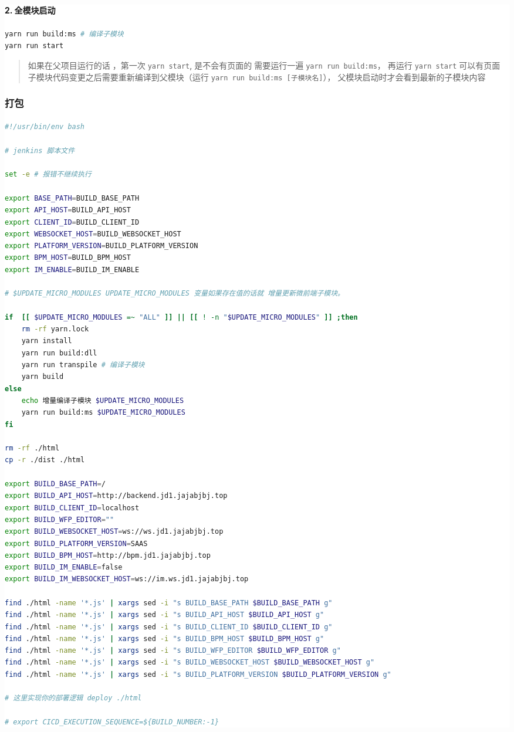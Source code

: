 #### 2. 全模块启动

```bash
yarn run build:ms # 编译子模块
yarn run start
```
> 如果在父项目运行的话 ，第一次 `yarn start`,  是不会有页面的
> 需要运行一遍 `yarn run build:ms`， 再运行 `yarn start` 可以有页面
> 子模块代码变更之后需要重新编译到父模块（运行 `yarn run build:ms [子模块名]`）， 父模块启动时才会看到最新的子模块内容

### 打包

```bash
#!/usr/bin/env bash

# jenkins 脚本文件

set -e # 报错不继续执行

export BASE_PATH=BUILD_BASE_PATH
export API_HOST=BUILD_API_HOST
export CLIENT_ID=BUILD_CLIENT_ID
export WEBSOCKET_HOST=BUILD_WEBSOCKET_HOST
export PLATFORM_VERSION=BUILD_PLATFORM_VERSION
export BPM_HOST=BUILD_BPM_HOST
export IM_ENABLE=BUILD_IM_ENABLE

# $UPDATE_MICRO_MODULES UPDATE_MICRO_MODULES 变量如果存在值的话就 增量更新微前端子模块。

if  [[ $UPDATE_MICRO_MODULES =~ "ALL" ]] || [[ ! -n "$UPDATE_MICRO_MODULES" ]] ;then
    rm -rf yarn.lock
    yarn install
    yarn run build:dll
    yarn run transpile # 编译子模块
    yarn build
else
    echo 增量编译子模块 $UPDATE_MICRO_MODULES
    yarn run build:ms $UPDATE_MICRO_MODULES
fi

rm -rf ./html
cp -r ./dist ./html

export BUILD_BASE_PATH=/
export BUILD_API_HOST=http://backend.jd1.jajabjbj.top
export BUILD_CLIENT_ID=localhost
export BUILD_WFP_EDITOR=""
export BUILD_WEBSOCKET_HOST=ws://ws.jd1.jajabjbj.top
export BUILD_PLATFORM_VERSION=SAAS
export BUILD_BPM_HOST=http://bpm.jd1.jajabjbj.top
export BUILD_IM_ENABLE=false
export BUILD_IM_WEBSOCKET_HOST=ws://im.ws.jd1.jajabjbj.top

find ./html -name '*.js' | xargs sed -i "s BUILD_BASE_PATH $BUILD_BASE_PATH g"
find ./html -name '*.js' | xargs sed -i "s BUILD_API_HOST $BUILD_API_HOST g"
find ./html -name '*.js' | xargs sed -i "s BUILD_CLIENT_ID $BUILD_CLIENT_ID g"
find ./html -name '*.js' | xargs sed -i "s BUILD_BPM_HOST $BUILD_BPM_HOST g"
find ./html -name '*.js' | xargs sed -i "s BUILD_WFP_EDITOR $BUILD_WFP_EDITOR g"
find ./html -name '*.js' | xargs sed -i "s BUILD_WEBSOCKET_HOST $BUILD_WEBSOCKET_HOST g"
find ./html -name '*.js' | xargs sed -i "s BUILD_PLATFORM_VERSION $BUILD_PLATFORM_VERSION g"

# 这里实现你的部署逻辑 deploy ./html

# export CICD_EXECUTION_SEQUENCE=${BUILD_NUMBER:-1}
```